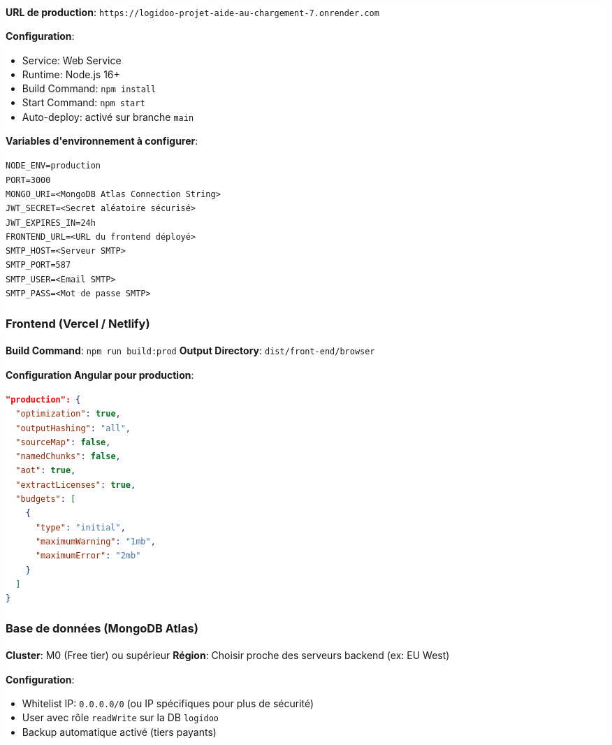 **URL de production**: `https://logidoo-projet-aide-au-chargement-7.onrender.com`

**Configuration**:
- Service: Web Service
- Runtime: Node.js 16+
- Build Command: `npm install`
- Start Command: `npm start`
- Auto-deploy: activé sur branche `main`

**Variables d'environnement à configurer**:
```env
NODE_ENV=production
PORT=3000
MONGO_URI=<MongoDB Atlas Connection String>
JWT_SECRET=<Secret aléatoire sécurisé>
JWT_EXPIRES_IN=24h
FRONTEND_URL=<URL du frontend déployé>
SMTP_HOST=<Serveur SMTP>
SMTP_PORT=587
SMTP_USER=<Email SMTP>
SMTP_PASS=<Mot de passe SMTP>
```

### Frontend (Vercel / Netlify)

**Build Command**: `npm run build:prod`
**Output Directory**: `dist/front-end/browser`

**Configuration Angular pour production**:
```json
"production": {
  "optimization": true,
  "outputHashing": "all",
  "sourceMap": false,
  "namedChunks": false,
  "aot": true,
  "extractLicenses": true,
  "budgets": [
    {
      "type": "initial",
      "maximumWarning": "1mb",
      "maximumError": "2mb"
    }
  ]
}
```

### Base de données (MongoDB Atlas)

**Cluster**: M0 (Free tier) ou supérieur
**Région**: Choisir proche des serveurs backend (ex: EU West)

**Configuration**:
- Whitelist IP: `0.0.0.0/0` (ou IP spécifiques pour plus de sécurité)
- User avec rôle `readWrite` sur la DB `logidoo`
- Backup automatique activé (tiers payants)
